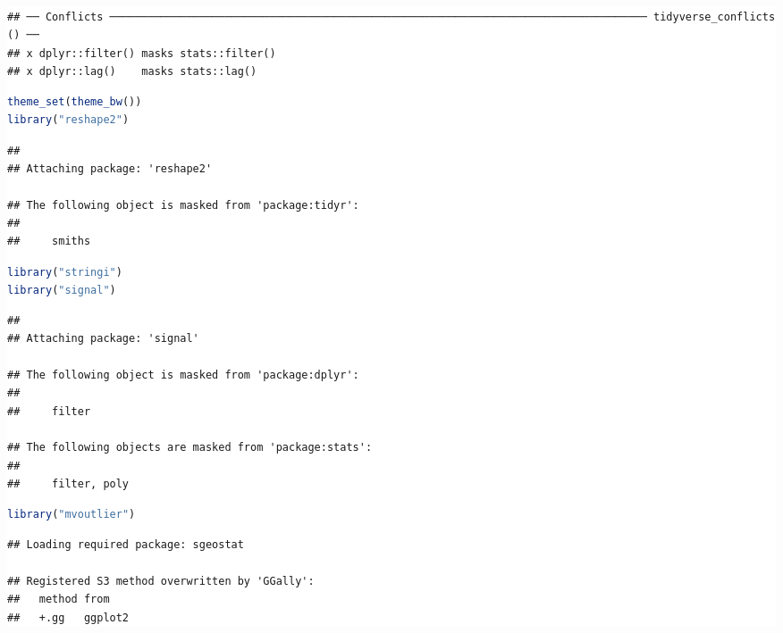     ## ── Conflicts ──────────────────────────────────────────────────────────────────────────────────── tidyverse_conflicts() ──
    ## x dplyr::filter() masks stats::filter()
    ## x dplyr::lag()    masks stats::lag()

``` r
theme_set(theme_bw())
library("reshape2")
```

    ## 
    ## Attaching package: 'reshape2'

    ## The following object is masked from 'package:tidyr':
    ## 
    ##     smiths

``` r
library("stringi")
library("signal")
```

    ## 
    ## Attaching package: 'signal'

    ## The following object is masked from 'package:dplyr':
    ## 
    ##     filter

    ## The following objects are masked from 'package:stats':
    ## 
    ##     filter, poly

``` r
library("mvoutlier")
```

    ## Loading required package: sgeostat

    ## Registered S3 method overwritten by 'GGally':
    ##   method from   
    ##   +.gg   ggplot2
